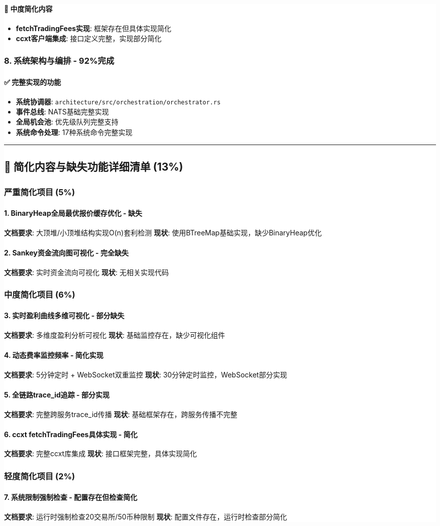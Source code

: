 #### 🔴 **中度简化内容**
- **fetchTradingFees实现**: 框架存在但具体实现简化
- **ccxt客户端集成**: 接口定义完整，实现部分简化

### **8. 系统架构与编排** - **92%完成**

#### ✅ **完整实现的功能**
- **系统协调器**: `architecture/src/orchestration/orchestrator.rs`
- **事件总线**: NATS基础完整实现
- **全局机会池**: 优先级队列完整支持
- **系统命令处理**: 17种系统命令完整实现

---

## 🔴 **简化内容与缺失功能详细清单 (13%)**

### **严重简化项目 (5%)**

#### **1. BinaryHeap全局最优报价缓存优化** - 缺失
**文档要求**: 大顶堆/小顶堆结构实现O(n)套利检测
**现状**: 使用BTreeMap基础实现，缺少BinaryHeap优化

#### **2. Sankey资金流向图可视化** - 完全缺失  
**文档要求**: 实时资金流向可视化
**现状**: 无相关实现代码

### **中度简化项目 (6%)**

#### **3. 实时盈利曲线多维可视化** - 部分缺失
**文档要求**: 多维度盈利分析可视化
**现状**: 基础监控存在，缺少可视化组件

#### **4. 动态费率监控频率** - 简化实现
**文档要求**: 5分钟定时 + WebSocket双重监控
**现状**: 30分钟定时监控，WebSocket部分实现

#### **5. 全链路trace_id追踪** - 部分实现
**文档要求**: 完整跨服务trace_id传播
**现状**: 基础框架存在，跨服务传播不完整

#### **6. ccxt fetchTradingFees具体实现** - 简化
**文档要求**: 完整ccxt库集成
**现状**: 接口框架完整，具体实现简化

### **轻度简化项目 (2%)**

#### **7. 系统限制强制检查** - 配置存在但检查简化
**文档要求**: 运行时强制检查20交易所/50币种限制
**现状**: 配置文件存在，运行时检查部分简化
